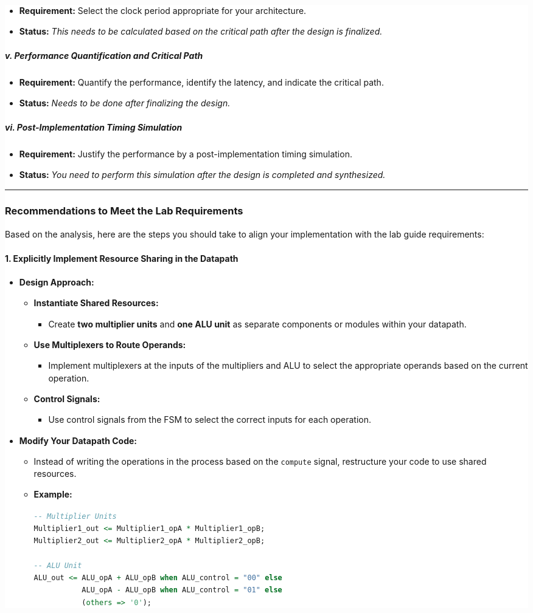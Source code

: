 - **Requirement:** Select the clock period appropriate for your architecture.

- **Status:** *This needs to be calculated based on the critical path after the design is finalized.*

##### **v. Performance Quantification and Critical Path**

- **Requirement:** Quantify the performance, identify the latency, and indicate the critical path.

- **Status:** *Needs to be done after finalizing the design.*

##### **vi. Post-Implementation Timing Simulation**

- **Requirement:** Justify the performance by a post-implementation timing simulation.

- **Status:** *You need to perform this simulation after the design is completed and synthesized.*

---

### **Recommendations to Meet the Lab Requirements**

Based on the analysis, here are the steps you should take to align your implementation with the lab guide requirements:

#### **1. Explicitly Implement Resource Sharing in the Datapath**

- **Design Approach:**

  - **Instantiate Shared Resources:**

    - Create **two multiplier units** and **one ALU unit** as separate components or modules within your datapath.

  - **Use Multiplexers to Route Operands:**

    - Implement multiplexers at the inputs of the multipliers and ALU to select the appropriate operands based on the current operation.

  - **Control Signals:**

    - Use control signals from the FSM to select the correct inputs for each operation.

- **Modify Your Datapath Code:**

  - Instead of writing the operations in the process based on the `compute` signal, restructure your code to use shared resources.

  - **Example:**

    ```vhdl
    -- Multiplier Units
    Multiplier1_out <= Multiplier1_opA * Multiplier1_opB;
    Multiplier2_out <= Multiplier2_opA * Multiplier2_opB;
    
    -- ALU Unit
    ALU_out <= ALU_opA + ALU_opB when ALU_control = "00" else
               ALU_opA - ALU_opB when ALU_control = "01" else
               (others => '0');
    ```
